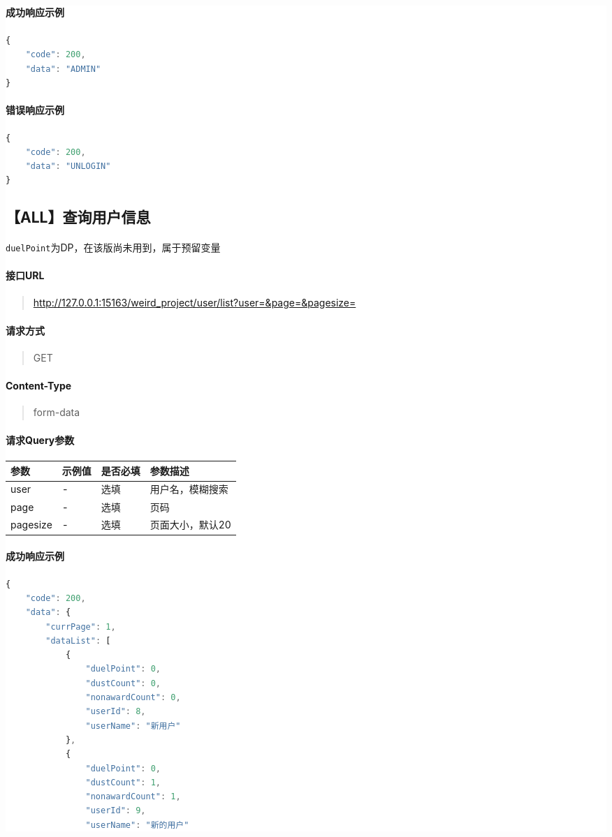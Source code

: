




#### 成功响应示例
```javascript
{
	"code": 200,
	"data": "ADMIN"
}
```


#### 错误响应示例
```javascript
{
	"code": 200,
	"data": "UNLOGIN"
}
```


## 【ALL】查询用户信息
``duelPoint``为DP，在该版尚未用到，属于预留变量
#### 接口URL
> http://127.0.0.1:15163/weird_project/user/list?user=&page=&pagesize=

#### 请求方式
> GET

#### Content-Type
> form-data

#### 请求Query参数

| 参数        | 示例值   | 是否必填   |  参数描述  |
| :--------   | :-----  | :-----  | :----  |
| user     | - | 选填 | 用户名，模糊搜索 |
| page     | - | 选填 | 页码 |
| pagesize     | - | 选填 | 页面大小，默认20 |






#### 成功响应示例
```javascript
{
	"code": 200,
	"data": {
		"currPage": 1,
		"dataList": [
			{
				"duelPoint": 0,
				"dustCount": 0,
				"nonawardCount": 0,
				"userId": 8,
				"userName": "新用户"
			},
			{
				"duelPoint": 0,
				"dustCount": 1,
				"nonawardCount": 1,
				"userId": 9,
				"userName": "新的用户"
```